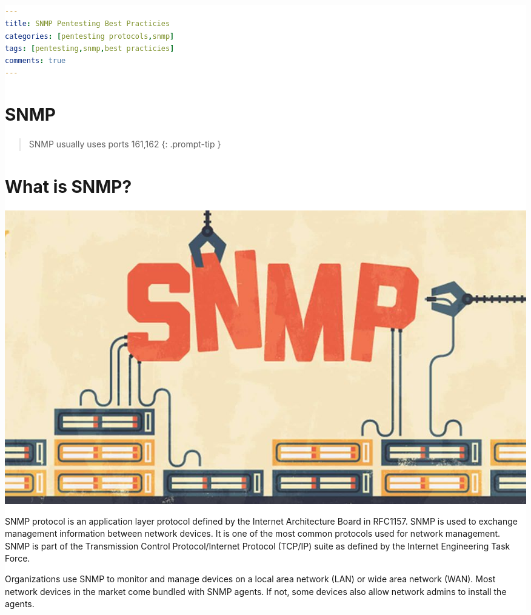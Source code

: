```yaml
---
title: SNMP Pentesting Best Practicies
categories: [pentesting protocols,snmp]
tags: [pentesting,snmp,best practicies]
comments: true
---
```

# SNMP

> SNMP usually uses ports 161,162
{: .prompt-tip }

# What is SNMP?

![Untitled](/assets/img/pitcures/snmp/snmp.png)

SNMP protocol is an application layer protocol defined by the Internet Architecture Board in RFC1157. SNMP is used to exchange management information between network devices. It is one of the most common protocols used for network management. SNMP is part of the Transmission Control Protocol/Internet Protocol (TCP/IP) suite as defined by the Internet Engineering Task Force.

Organizations use SNMP to monitor and manage devices on a local area network (LAN) or wide area network (WAN). Most network devices in the market come bundled with SNMP agents. If not, some devices also allow network admins to install the agents.

